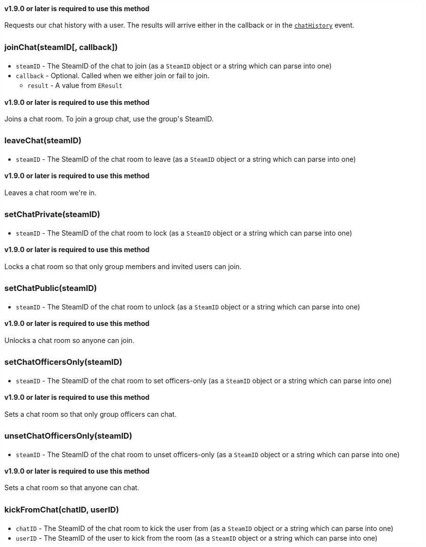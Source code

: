 **v1.9.0 or later is required to use this method**

Requests our chat history with a user. The results will arrive either in the callback or in the [`chatHistory`](#chathistory) event.

### joinChat(steamID[, callback])
- `steamID` - The SteamID of the chat to join (as a `SteamID` object or a string which can parse into one)
- `callback` - Optional. Called when we either join or fail to join.
	- `result` - A value from `EResult`

**v1.9.0 or later is required to use this method**

Joins a chat room. To join a group chat, use the group's SteamID.

### leaveChat(steamID)
- `steamID` - The SteamID of the chat room to leave (as a `SteamID` object or a string which can parse into one)

**v1.9.0 or later is required to use this method**

Leaves a chat room we're in.

### setChatPrivate(steamID)
- `steamID` - The SteamID of the chat room to lock (as a `SteamID` object or a string which can parse into one)

**v1.9.0 or later is required to use this method**

Locks a chat room so that only group members and invited users can join.

### setChatPublic(steamID)
- `steamID` - The SteamID of the chat room to unlock (as a `SteamID` object or a string which can parse into one)

**v1.9.0 or later is required to use this method**

Unlocks a chat room so anyone can join.

### setChatOfficersOnly(steamID)
- `steamID` - The SteamID of the chat room to set officers-only (as a `SteamID` object or a string which can parse into one)

**v1.9.0 or later is required to use this method**

Sets a chat room so that only group officers can chat.

### unsetChatOfficersOnly(steamID)
- `steamID` - The SteamID of the chat room to unset officers-only (as a `SteamID` object or a string which can parse into one)

**v1.9.0 or later is required to use this method**

Sets a chat room so that anyone can chat.

### kickFromChat(chatID, userID)
- `chatID` - The SteamID of the chat room to kick the user from (as a `SteamID` object or a string which can parse into one)
- `userID` - The SteamID of the user to kick from the room (as a `SteamID` object or a string which can parse into one)
